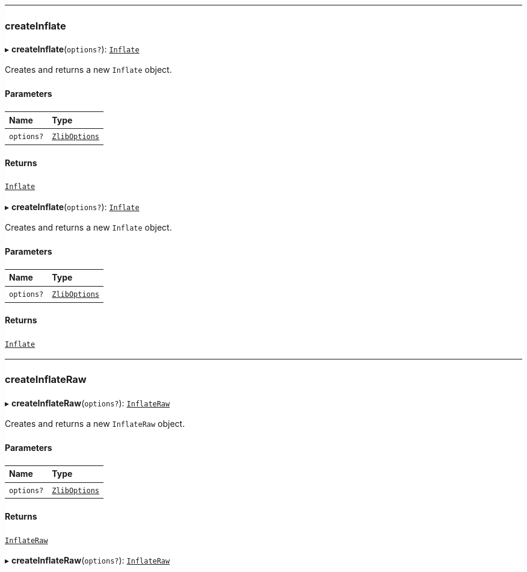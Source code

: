 ___

### createInflate

▸ **createInflate**(`options?`): [`Inflate`](https://oven-sh.github.io/bun-types/interfaces/zlib_.Inflate-1.md)

Creates and returns a new `Inflate` object.

#### Parameters

| Name | Type |
| :------ | :------ |
| `options?` | [`ZlibOptions`](https://oven-sh.github.io/bun-types/interfaces/zlib_.ZlibOptions.md) |

#### Returns

[`Inflate`](https://oven-sh.github.io/bun-types/interfaces/zlib_.Inflate-1.md)

▸ **createInflate**(`options?`): [`Inflate`](https://oven-sh.github.io/bun-types/interfaces/zlib_.Inflate-1.md)

Creates and returns a new `Inflate` object.

#### Parameters

| Name | Type |
| :------ | :------ |
| `options?` | [`ZlibOptions`](https://oven-sh.github.io/bun-types/interfaces/zlib_.ZlibOptions.md) |

#### Returns

[`Inflate`](https://oven-sh.github.io/bun-types/interfaces/zlib_.Inflate-1.md)

___

### createInflateRaw

▸ **createInflateRaw**(`options?`): [`InflateRaw`](https://oven-sh.github.io/bun-types/interfaces/zlib_.InflateRaw-1.md)

Creates and returns a new `InflateRaw` object.

#### Parameters

| Name | Type |
| :------ | :------ |
| `options?` | [`ZlibOptions`](https://oven-sh.github.io/bun-types/interfaces/zlib_.ZlibOptions.md) |

#### Returns

[`InflateRaw`](https://oven-sh.github.io/bun-types/interfaces/zlib_.InflateRaw-1.md)

▸ **createInflateRaw**(`options?`): [`InflateRaw`](https://oven-sh.github.io/bun-types/interfaces/zlib_.InflateRaw-1.md)
